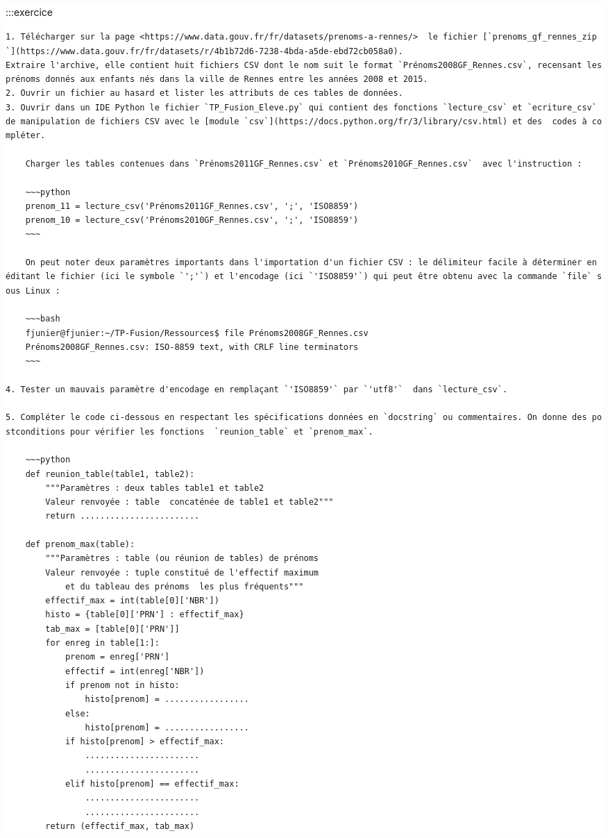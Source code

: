 
:::exercice
    
    1. Télécharger sur la page <https://www.data.gouv.fr/fr/datasets/prenoms-a-rennes/>  le fichier [`prenoms_gf_rennes_zip`](https://www.data.gouv.fr/fr/datasets/r/4b1b72d6-7238-4bda-a5de-ebd72cb058a0).
    Extraire l'archive, elle contient huit fichiers CSV dont le nom suit le format `Prénoms2008GF_Rennes.csv`, recensant les prénoms donnés aux enfants nés dans la ville de Rennes entre les années 2008 et 2015.
    2. Ouvrir un fichier au hasard et lister les attributs de ces tables de données.
    3. Ouvrir dans un IDE Python le fichier `TP_Fusion_Eleve.py` qui contient des fonctions `lecture_csv` et `ecriture_csv` de manipulation de fichiers CSV avec le [module `csv`](https://docs.python.org/fr/3/library/csv.html) et des  codes à compléter.
    
        Charger les tables contenues dans `Prénoms2011GF_Rennes.csv` et `Prénoms2010GF_Rennes.csv`  avec l'instruction :
    
        ~~~python
        prenom_11 = lecture_csv('Prénoms2011GF_Rennes.csv', ';', 'ISO8859')
        prenom_10 = lecture_csv('Prénoms2010GF_Rennes.csv', ';', 'ISO8859')
        ~~~
    
        On peut noter deux paramètres importants dans l'importation d'un fichier CSV : le délimiteur facile à déterminer en éditant le fichier (ici le symbole `';'`) et l'encodage (ici `'ISO8859'`) qui peut être obtenu avec la commande `file` sous Linux :
    
        ~~~bash
        fjunier@fjunier:~/TP-Fusion/Ressources$ file Prénoms2008GF_Rennes.csv 
        Prénoms2008GF_Rennes.csv: ISO-8859 text, with CRLF line terminators
        ~~~
    
    4. Tester un mauvais paramètre d'encodage en remplaçant `'ISO8859'` par `'utf8'`  dans `lecture_csv`. 
    
    5. Compléter le code ci-dessous en respectant les spécifications données en `docstring` ou commentaires. On donne des postconditions pour vérifier les fonctions  `reunion_table` et `prenom_max`.
    
        ~~~python
        def reunion_table(table1, table2):
            """Paramètres : deux tables table1 et table2
            Valeur renvoyée : table  concaténée de table1 et table2"""
            return ........................
    
        def prenom_max(table):
            """Paramètres : table (ou réunion de tables) de prénoms 
            Valeur renvoyée : tuple constitué de l'effectif maximum
                et du tableau des prénoms  les plus fréquents"""
            effectif_max = int(table[0]['NBR'])
            histo = {table[0]['PRN'] : effectif_max}   
            tab_max = [table[0]['PRN']]
            for enreg in table[1:]:
                prenom = enreg['PRN']
                effectif = int(enreg['NBR'])
                if prenom not in histo:
                    histo[prenom] = .................
                else:
                    histo[prenom] = .................
                if histo[prenom] > effectif_max:
                    .......................
                    .......................
                elif histo[prenom] == effectif_max:
                    .......................
                    .......................
            return (effectif_max, tab_max)      
    